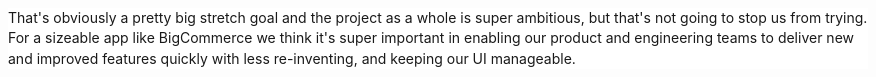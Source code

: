 That's obviously a pretty big stretch goal and the project as a whole is super ambitious, but that's not going to stop us from trying. For a sizeable app like BigCommerce we think it's super important in enabling our product and engineering teams to deliver new and improved features quickly with less re-inventing, and keeping our UI manageable.
